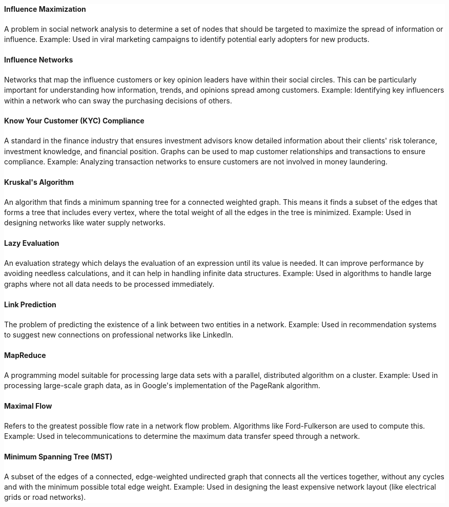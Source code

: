 #### Influence Maximization

A problem in social network analysis to determine a set of nodes that should be targeted to maximize the spread of information or influence. Example: Used in viral marketing campaigns to identify potential early adopters for new products.

#### Influence Networks

Networks that map the influence customers or key opinion leaders have within their social circles. This can be particularly important for understanding how information, trends, and opinions spread among customers. Example: Identifying key influencers within a network who can sway the purchasing decisions of others.

#### Know Your Customer (KYC) Compliance

A standard in the finance industry that ensures investment advisors know detailed information about their clients' risk tolerance, investment knowledge, and financial position. Graphs can be used to map customer relationships and transactions to ensure compliance. Example: Analyzing transaction networks to ensure customers are not involved in money laundering.

#### Kruskal's Algorithm

An algorithm that finds a minimum spanning tree for a connected weighted graph. This means it finds a subset of the edges that forms a tree that includes every vertex, where the total weight of all the edges in the tree is minimized. Example: Used in designing networks like water supply networks.

#### Lazy Evaluation

An evaluation strategy which delays the evaluation of an expression until its value is needed. It can improve performance by avoiding needless calculations, and it can help in handling infinite data structures. Example: Used in algorithms to handle large graphs where not all data needs to be processed immediately.

#### Link Prediction

The problem of predicting the existence of a link between two entities in a network. Example: Used in recommendation systems to suggest new connections on professional networks like LinkedIn.

#### MapReduce

A programming model suitable for processing large data sets with a parallel, distributed algorithm on a cluster. Example: Used in processing large-scale graph data, as in Google's implementation of the PageRank algorithm.

#### Maximal Flow

Refers to the greatest possible flow rate in a network flow problem. Algorithms like Ford-Fulkerson are used to compute this. Example: Used in telecommunications to determine the maximum data transfer speed through a network.

#### Minimum Spanning Tree (MST)

A subset of the edges of a connected, edge-weighted undirected graph that connects all the vertices together, without any cycles and with the minimum possible total edge weight. Example: Used in designing the least expensive network layout (like electrical grids or road networks).

